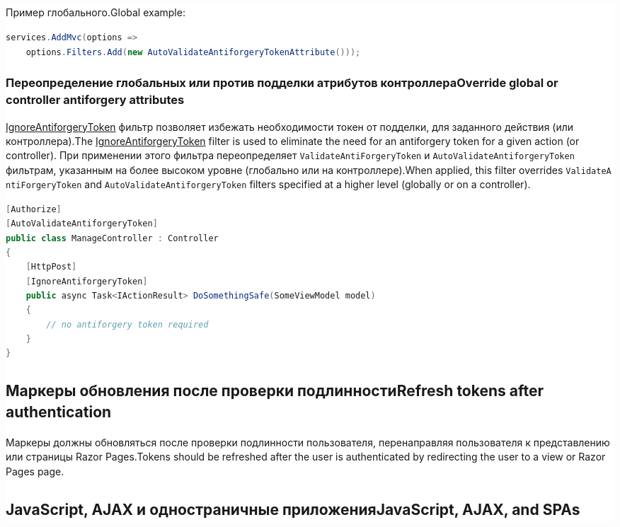 <span data-ttu-id="6a2e1-264">Пример глобального.</span><span class="sxs-lookup"><span data-stu-id="6a2e1-264">Global example:</span></span>

```csharp
services.AddMvc(options => 
    options.Filters.Add(new AutoValidateAntiforgeryTokenAttribute()));
```

### <a name="override-global-or-controller-antiforgery-attributes"></a><span data-ttu-id="6a2e1-265">Переопределение глобальных или против подделки атрибутов контроллера</span><span class="sxs-lookup"><span data-stu-id="6a2e1-265">Override global or controller antiforgery attributes</span></span>

<span data-ttu-id="6a2e1-266">[IgnoreAntiforgeryToken](/dotnet/api/microsoft.aspnetcore.mvc.ignoreantiforgerytokenattribute) фильтр позволяет избежать необходимости токен от подделки, для заданного действия (или контроллера).</span><span class="sxs-lookup"><span data-stu-id="6a2e1-266">The [IgnoreAntiforgeryToken](/dotnet/api/microsoft.aspnetcore.mvc.ignoreantiforgerytokenattribute) filter is used to eliminate the need for an antiforgery token for a given action (or controller).</span></span> <span data-ttu-id="6a2e1-267">При применении этого фильтра переопределяет `ValidateAntiForgeryToken` и `AutoValidateAntiforgeryToken` фильтрам, указанным на более высоком уровне (глобально или на контроллере).</span><span class="sxs-lookup"><span data-stu-id="6a2e1-267">When applied, this filter overrides `ValidateAntiForgeryToken` and `AutoValidateAntiforgeryToken` filters specified at a higher level (globally or on a controller).</span></span>

```csharp
[Authorize]
[AutoValidateAntiforgeryToken]
public class ManageController : Controller
{
    [HttpPost]
    [IgnoreAntiforgeryToken]
    public async Task<IActionResult> DoSomethingSafe(SomeViewModel model)
    {
        // no antiforgery token required
    }
}
```

## <a name="refresh-tokens-after-authentication"></a><span data-ttu-id="6a2e1-268">Маркеры обновления после проверки подлинности</span><span class="sxs-lookup"><span data-stu-id="6a2e1-268">Refresh tokens after authentication</span></span>

<span data-ttu-id="6a2e1-269">Маркеры должны обновляться после проверки подлинности пользователя, перенаправляя пользователя к представлению или страницы Razor Pages.</span><span class="sxs-lookup"><span data-stu-id="6a2e1-269">Tokens should be refreshed after the user is authenticated by redirecting the user to a view or Razor Pages page.</span></span>

## <a name="javascript-ajax-and-spas"></a><span data-ttu-id="6a2e1-270">JavaScript, AJAX и одностраничные приложения</span><span class="sxs-lookup"><span data-stu-id="6a2e1-270">JavaScript, AJAX, and SPAs</span></span>

